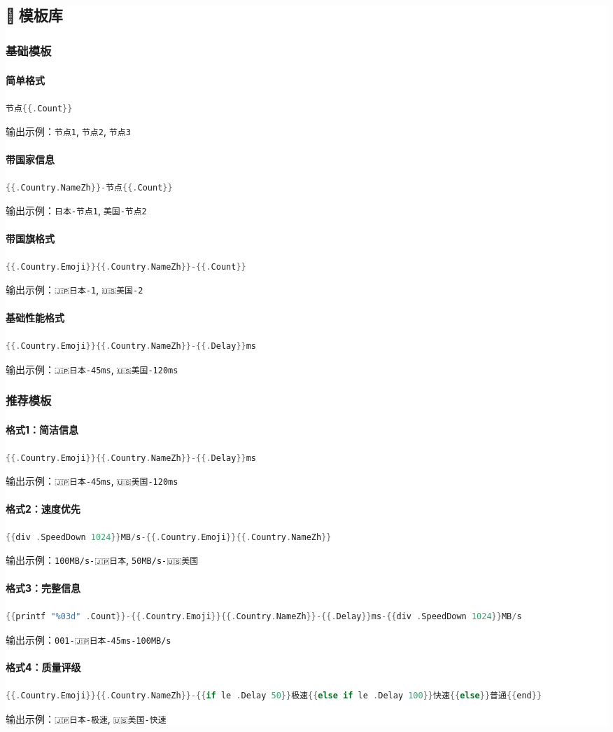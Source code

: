 ## 🎨 模板库

### 基础模板

#### 简单格式
```go
节点{{.Count}}
```
输出示例：`节点1`, `节点2`, `节点3`

#### 带国家信息
```go
{{.Country.NameZh}}-节点{{.Count}}
```
输出示例：`日本-节点1`, `美国-节点2`

#### 带国旗格式
```go
{{.Country.Emoji}}{{.Country.NameZh}}-{{.Count}}
```
输出示例：`🇯🇵日本-1`, `🇺🇸美国-2`

#### 基础性能格式
```go
{{.Country.Emoji}}{{.Country.NameZh}}-{{.Delay}}ms
```
输出示例：`🇯🇵日本-45ms`, `🇺🇸美国-120ms`

### 推荐模板

#### 格式1：简洁信息
```go
{{.Country.Emoji}}{{.Country.NameZh}}-{{.Delay}}ms
```
输出示例：`🇯🇵日本-45ms`, `🇺🇸美国-120ms`

#### 格式2：速度优先
```go
{{div .SpeedDown 1024}}MB/s-{{.Country.Emoji}}{{.Country.NameZh}}
```
输出示例：`100MB/s-🇯🇵日本`, `50MB/s-🇺🇸美国`

#### 格式3：完整信息
```go
{{printf "%03d" .Count}}-{{.Country.Emoji}}{{.Country.NameZh}}-{{.Delay}}ms-{{div .SpeedDown 1024}}MB/s
```
输出示例：`001-🇯🇵日本-45ms-100MB/s`

#### 格式4：质量评级
```go
{{.Country.Emoji}}{{.Country.NameZh}}-{{if le .Delay 50}}极速{{else if le .Delay 100}}快速{{else}}普通{{end}}
```
输出示例：`🇯🇵日本-极速`, `🇺🇸美国-快速`
